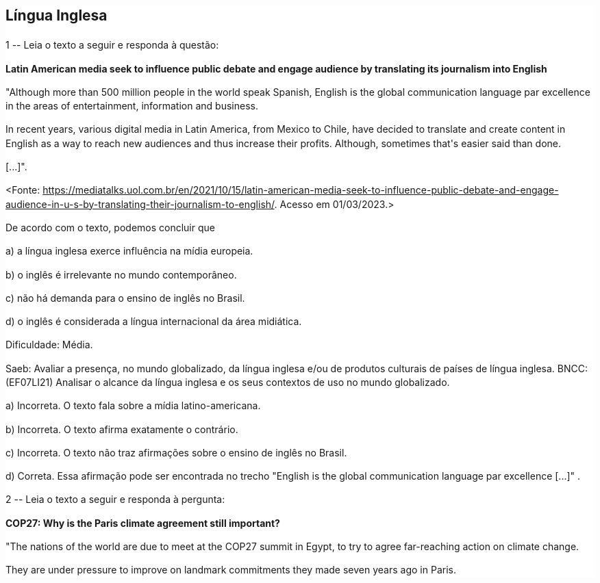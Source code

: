 Língua Inglesa
--------------

1 -- Leia o texto a seguir e responda à questão:

**Latin American media seek to influence public debate and engage
audience by translating its journalism into English**

"Although more than 500 million people in the world speak Spanish,
English is the global communication language par excellence in the areas
of entertainment, information and business.

In recent years, various digital media in Latin America, from Mexico to
Chile, have decided to translate and create content in English as a way
to reach new audiences and thus increase their profits. Although,
sometimes that's easier said than done.

\[...\]".

\<Fonte:
<https://mediatalks.uol.com.br/en/2021/10/15/latin-american-media-seek-to-influence-public-debate-and-engage-audience-in-u-s-by-translating-their-journalism-to-english/>.
Acesso em 01/03/2023.\>

De acordo com o texto, podemos concluir que

a\) a língua inglesa exerce influência na mídia europeia.

b\) o inglês é irrelevante no mundo contemporâneo.

c\) não há demanda para o ensino de inglês no Brasil.

d\) o inglês é considerada a língua internacional da área midiática.

Dificuldade: Média.

Saeb: Avaliar a presença, no mundo globalizado, da língua inglesa e/ou
de produtos culturais de países de língua inglesa. BNCC: (EF07LI21)
Analisar o alcance da língua inglesa e os seus contextos de uso no mundo
globalizado.

a\) Incorreta. O texto fala sobre a mídia latino-americana.

b\) Incorreta. O texto afirma exatamente o contrário.

c\) Incorreta. O texto não traz afirmações sobre o ensino de inglês no
Brasil.

d\) Correta. Essa afirmação pode ser encontrada no trecho "English is
the global communication language par excellence \[\...\]" .

2 -- Leia o texto a seguir e responda à pergunta:

**COP27: Why is the Paris climate agreement still important?**

"The nations of the world are due to meet at the COP27 summit in Egypt,
to try to agree far-reaching action on climate change.

They are under pressure to improve on landmark commitments they made
seven years ago in Paris.
